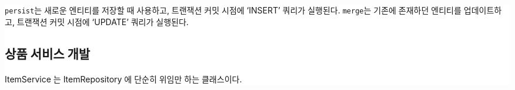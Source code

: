 `persist`는 새로운 엔티티를 저장할 때 사용하고, 트랜잭션 커밋 시점에 ‘INSERT’ 쿼리가 실행된다. `merge`는 기존에 존재하던 엔티티를 업데이트하고, 트랜잭션 커밋 시점에 ‘UPDATE’ 쿼리가 실행된다.

## 상품 서비스 개발

ItemService 는 ItemRepository 에 단순히 위임만 하는 클래스이다.
